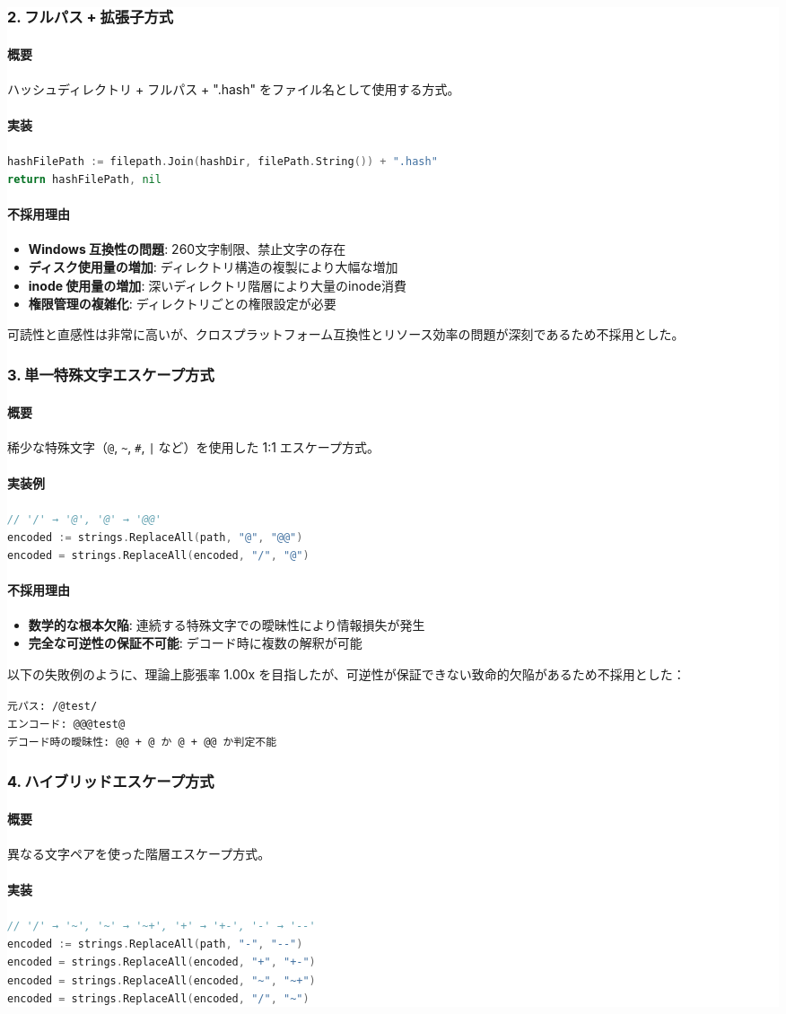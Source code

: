 ### 2. フルパス + 拡張子方式

#### 概要
ハッシュディレクトリ + フルパス + ".hash" をファイル名として使用する方式。

#### 実装
```go
hashFilePath := filepath.Join(hashDir, filePath.String()) + ".hash"
return hashFilePath, nil
```

#### 不採用理由
- **Windows 互換性の問題**: 260文字制限、禁止文字の存在
- **ディスク使用量の増加**: ディレクトリ構造の複製により大幅な増加
- **inode 使用量の増加**: 深いディレクトリ階層により大量のinode消費
- **権限管理の複雑化**: ディレクトリごとの権限設定が必要

可読性と直感性は非常に高いが、クロスプラットフォーム互換性とリソース効率の問題が深刻であるため不採用とした。

### 3. 単一特殊文字エスケープ方式

#### 概要
稀少な特殊文字（`@`, `~`, `#`, `|` など）を使用した 1:1 エスケープ方式。

#### 実装例
```go
// '/' → '@', '@' → '@@'
encoded := strings.ReplaceAll(path, "@", "@@")
encoded = strings.ReplaceAll(encoded, "/", "@")
```

#### 不採用理由
- **数学的な根本欠陥**: 連続する特殊文字での曖昧性により情報損失が発生
- **完全な可逆性の保証不可能**: デコード時に複数の解釈が可能

以下の失敗例のように、理論上膨張率 1.00x を目指したが、可逆性が保証できない致命的欠陥があるため不採用とした：

```
元パス: /@test/
エンコード: @@@test@
デコード時の曖昧性: @@ + @ か @ + @@ か判定不能
```

### 4. ハイブリッドエスケープ方式

#### 概要
異なる文字ペアを使った階層エスケープ方式。

#### 実装
```go
// '/' → '~', '~' → '~+', '+' → '+-', '-' → '--'
encoded := strings.ReplaceAll(path, "-", "--")
encoded = strings.ReplaceAll(encoded, "+", "+-")
encoded = strings.ReplaceAll(encoded, "~", "~+")
encoded = strings.ReplaceAll(encoded, "/", "~")
```
